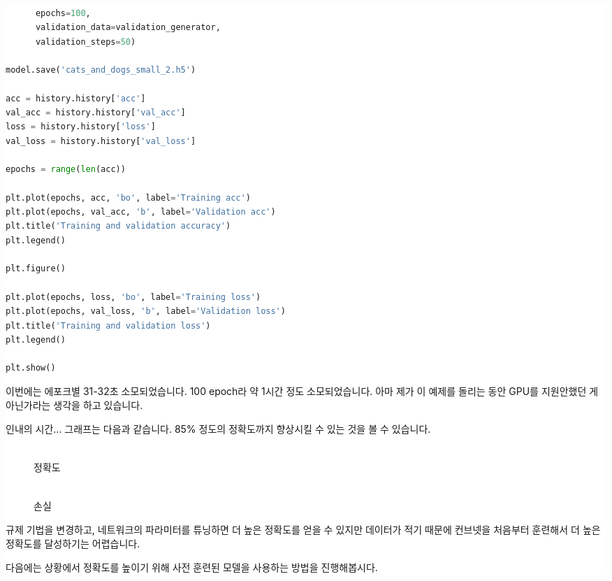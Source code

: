 ``` python
      epochs=100,
      validation_data=validation_generator,
      validation_steps=50)

model.save('cats_and_dogs_small_2.h5')

acc = history.history['acc']
val_acc = history.history['val_acc']
loss = history.history['loss']
val_loss = history.history['val_loss']

epochs = range(len(acc))

plt.plot(epochs, acc, 'bo', label='Training acc')
plt.plot(epochs, val_acc, 'b', label='Validation acc')
plt.title('Training and validation accuracy')
plt.legend()

plt.figure()

plt.plot(epochs, loss, 'bo', label='Training loss')
plt.plot(epochs, val_loss, 'b', label='Validation loss')
plt.title('Training and validation loss')
plt.legend()

plt.show()
```

이번에는 에포크별 31-32초 소모되었습니다. 100 epoch라 약 1시간 정도 소모되었습니다.
아마 제가 이 예제를 돌리는 동안 GPU를 지원안했던 게 아닌가라는 생각을 하고 있습니다.

인내의 시간... 그래프는 다음과 같습니다. 85% 정도의 정확도까지 향상시킬 수 있는 것을 볼 수 있습니다.

<figure class = "align-center" >
  <img src= "https://i.imgur.com/aKuuogk.png"  alt>
  <figcaption> 정확도 </figcaption>
</figure>

<figure class = "align-center">
  <img src= "https://i.imgur.com/Z4ifUjb.png" alt>
  <figcaption> 손실 </figcaption>
</figure>

규제 기법을 변경하고, 네트워크의 파라미터를 튜닝하면 더 높은 정확도를 얻을 수 있지만 데이터가 적기 때문에 컨브넷을 처음부터 훈련해서 더 높은 정확도를 달성하기는 어렵습니다.

다음에는 상황에서 정확도를 높이기 위해 사전 훈련된 모델을 사용하는 방법을 진행해봅시다.
